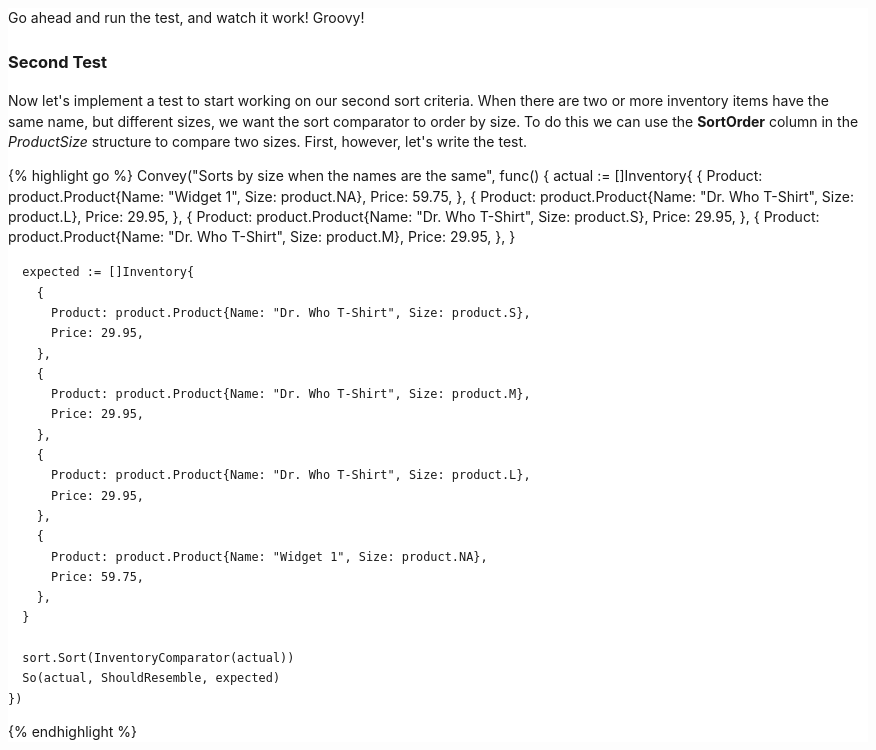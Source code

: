 Go ahead and run the test, and watch it work! Groovy!

### Second Test
Now let's implement a test to start working on our second sort criteria. When there are two or more inventory items have the same name, but different sizes, we want the sort comparator to order by size. To do this we can use the **SortOrder** column in the *ProductSize* structure to compare two sizes. First, however, let's write the test.

{% highlight go %}
    Convey("Sorts by size when the names are the same", func() {
      actual := []Inventory{
        {
          Product: product.Product{Name: "Widget 1", Size: product.NA},
          Price: 59.75,
        },
        {
          Product: product.Product{Name: "Dr. Who T-Shirt", Size: product.L},
          Price: 29.95,
        },
        {
          Product: product.Product{Name: "Dr. Who T-Shirt", Size: product.S},
          Price: 29.95,
        },
        {
          Product: product.Product{Name: "Dr. Who T-Shirt", Size: product.M},
          Price: 29.95,
        },
      }

      expected := []Inventory{
        {
          Product: product.Product{Name: "Dr. Who T-Shirt", Size: product.S},
          Price: 29.95,
        },
        {
          Product: product.Product{Name: "Dr. Who T-Shirt", Size: product.M},
          Price: 29.95,
        },
        {
          Product: product.Product{Name: "Dr. Who T-Shirt", Size: product.L},
          Price: 29.95,
        },
        {
          Product: product.Product{Name: "Widget 1", Size: product.NA},
          Price: 59.75,
        },
      }

      sort.Sort(InventoryComparator(actual))
      So(actual, ShouldResemble, expected)
    })
{% endhighlight %}

